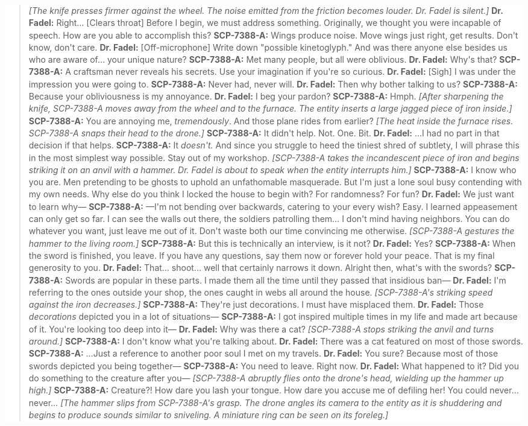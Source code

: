 > _[The knife presses firmer against the wheel. The noise emitted from the friction becomes louder. Dr. Fadel is silent.]_
> **Dr. Fadel:** Right… [Clears throat] Before I begin, we must address something. Originally, we thought you were incapable of speech. How are you able to accomplish this?
> **SCP-7388-A:** Wings produce noise. Move wings just right, get results. Don't know, don't care.
> **Dr. Fadel:** [Off-microphone] Write down "possible kinetoglyph." And was there anyone else besides us who are aware of… your unique nature?
> **SCP-7388-A:** Met many people, but all were oblivious.
> **Dr. Fadel:** Why's that?
> **SCP-7388-A:** A craftsman never reveals his secrets. Use your imagination if you're so curious.
> **Dr. Fadel:** [Sigh] I was under the impression you were going to.
> **SCP-7388-A:** Never had, never will.
> **Dr. Fadel:** Then why bother talking to us?
> **SCP-7388-A:** Because your obliviousness is my annoyance.
> **Dr. Fadel:** I beg your pardon?
> **SCP-7388-A:** Hmph.
> _[After sharpening the knife, SCP-7388-A moves away from the wheel and to the furnace. The entity inserts a large jagged piece of iron inside.]_
> **SCP-7388-A:** You are annoying me, _tremendously_. And those plane rides from earlier?
> _[The heat inside the furnace rises. SCP-7388-A snaps their head to the drone.]_
> **SCP-7388-A:** It didn't help. Not. One. Bit.
> **Dr. Fadel:** …I had no part in that decision if that helps.
> **SCP-7388-A:** It _doesn't._ And since you struggle to heed the tiniest shred of subtlety, I will phrase this in the most simplest way possible. Stay out of my workshop.
> _[SCP-7388-A takes the incandescent piece of iron and begins striking it on an anvil with a hammer. Dr. Fadel is about to speak when the entity interrupts him.]_
> **SCP-7388-A:** I know who you are. Men pretending to be ghosts to uphold an unfathomable masquerade. But I'm just a lone soul busy contending with my own needs. Why else do you think I locked the house to begin with? For randomness? For fun?
> **Dr. Fadel:** We just want to learn why—
> **SCP-7388-A:** —I'm not bending over backwards, catering to your every wish? Easy. I learned appeasement can only get so far. I can see the walls out there, the soldiers patrolling them… I don't mind having neighbors. You can do whatever you want, just leave me out of it. Don't waste both our time convincing me otherwise.
> _[SCP-7388-A gestures the hammer to the living room.]_
> **SCP-7388-A:** But this is technically an interview, is it not?
> **Dr. Fadel:** Yes?
> **SCP-7388-A:** When the sword is finished, you leave. If you have any questions, say them now or forever hold your peace. That is my final generosity to you.
> **Dr. Fadel:** That… shoot… well that certainly narrows it down. Alright then, what's with the swords?
> **SCP-7388-A:** Swords are popular in these parts. I made them all the time until they passed that insidious ban—
> **Dr. Fadel:** I'm referring to the ones outside your shop, the ones caught in webs all around the house.
> _[SCP-7388-A's striking speed against the iron decreases.]_
> **SCP-7388-A:** They're just decorations. I must have misplaced them.
> **Dr. Fadel:** Those _decorations_ depicted you in a lot of situations—
> **SCP-7388-A:** I got inspired multiple times in my life and made art because of it. You're looking too deep into it—
> **Dr. Fadel:** Why was there a cat?
> _[SCP-7388-A stops striking the anvil and turns around.]_
> **SCP-7388-A:** I don't know what you're talking about.
> **Dr. Fadel:** There was a cat featured on most of those swords.
> **SCP-7388-A:** …Just a reference to another poor soul I met on my travels.
> **Dr. Fadel:** You sure? Because most of those swords depicted you being together—
> **SCP-7388-A:** You need to leave. Right now.
> **Dr. Fadel:** What happened to it? Did you do something to the creature after you—
> _[SCP-7388-A abruptly flies onto the drone's head, wielding up the hammer up high.]_
> **SCP-7388-A:** Creature?! How dare you lash your tongue. How dare you accuse me of defiling her! You could never… never…
> _[The hammer slips from SCP-7388-A's grasp. The drone angles its camera to the entity as it is shuddering and begins to produce sounds similar to sniveling. A miniature ring can be seen on its foreleg.]_